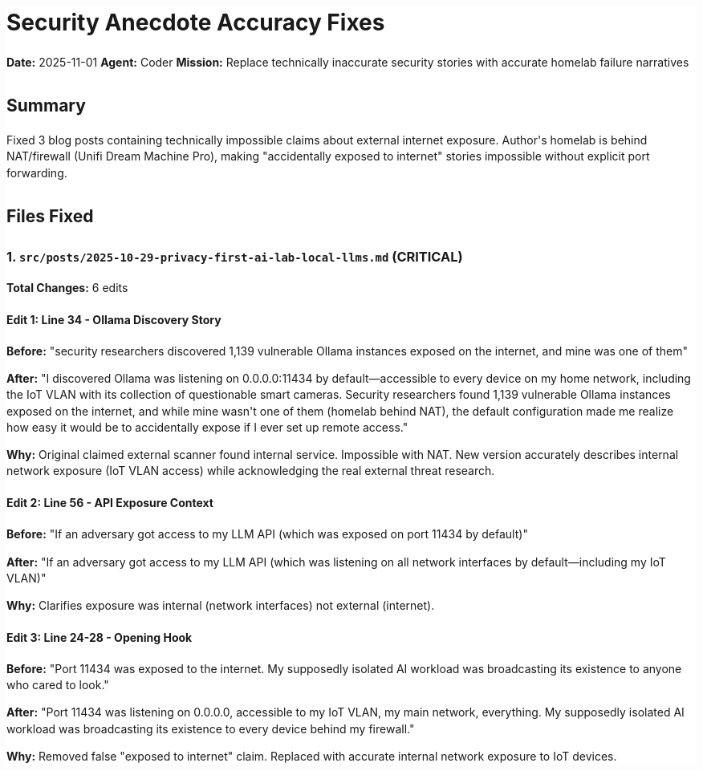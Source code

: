 # Security Anecdote Accuracy Fixes

**Date:** 2025-11-01
**Agent:** Coder
**Mission:** Replace technically inaccurate security stories with accurate homelab failure narratives

## Summary

Fixed 3 blog posts containing technically impossible claims about external internet exposure. Author's homelab is behind NAT/firewall (Unifi Dream Machine Pro), making "accidentally exposed to internet" stories impossible without explicit port forwarding.

## Files Fixed

### 1. `src/posts/2025-10-29-privacy-first-ai-lab-local-llms.md` (CRITICAL)

**Total Changes:** 6 edits

#### Edit 1: Line 34 - Ollama Discovery Story
**Before:** "security researchers discovered 1,139 vulnerable Ollama instances exposed on the internet, and mine was one of them"

**After:** "I discovered Ollama was listening on 0.0.0.0:11434 by default—accessible to every device on my home network, including the IoT VLAN with its collection of questionable smart cameras. Security researchers found 1,139 vulnerable Ollama instances exposed on the internet, and while mine wasn't one of them (homelab behind NAT), the default configuration made me realize how easy it would be to accidentally expose if I ever set up remote access."

**Why:** Original claimed external scanner found internal service. Impossible with NAT. New version accurately describes internal network exposure (IoT VLAN access) while acknowledging the real external threat research.

#### Edit 2: Line 56 - API Exposure Context
**Before:** "If an adversary got access to my LLM API (which was exposed on port 11434 by default)"

**After:** "If an adversary got access to my LLM API (which was listening on all network interfaces by default—including my IoT VLAN)"

**Why:** Clarifies exposure was internal (network interfaces) not external (internet).

#### Edit 3: Line 24-28 - Opening Hook
**Before:** "Port 11434 was exposed to the internet. My supposedly isolated AI workload was broadcasting its existence to anyone who cared to look."

**After:** "Port 11434 was listening on 0.0.0.0, accessible to my IoT VLAN, my main network, everything. My supposedly isolated AI workload was broadcasting its existence to every device behind my firewall."

**Why:** Removed false "exposed to internet" claim. Replaced with accurate internal network exposure to IoT devices.
